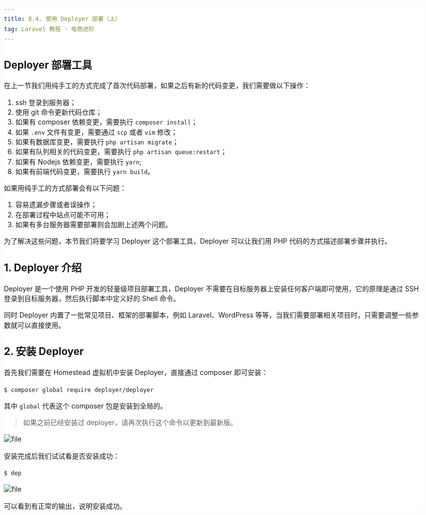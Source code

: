 ```yaml
---
title: 8.4. 使用 Deployer 部署（上）
tag: Laravel 教程 - 电商进阶
---
```


Deployer 部署工具
-------------

在上一节我们用纯手工的方式完成了首次代码部署，如果之后有新的代码变更，我们需要做以下操作：

1.  ssh 登录到服务器；
2.  使用 git 命令更新代码仓库；
3.  如果有 composer 依赖变更，需要执行 `composer install`；
4.  如果 `.env` 文件有变更，需要通过 `scp` 或者 `vim` 修改；
5.  如果有数据库变更，需要执行 `php artisan migrate`；
6.  如果有队列相关的代码变更，需要执行 `php artisan queue:restart`；
7.  如果有 Nodejs 依赖变更，需要执行 `yarn`;
8.  如果有前端代码变更，需要执行 `yarn build`。

如果用纯手工的方式部署会有以下问题：

1.  容易遗漏步骤或者误操作；
2.  在部署过程中站点可能不可用；
3.  如果有多台服务器需要部署则会加剧上述两个问题。

为了解决这些问题，本节我们将要学习 Deployer 这个部署工具，Deployer 可以让我们用 PHP 代码的方式描述部署步骤并执行。

1\. Deployer 介绍
---------------

Deployer 是一个使用 PHP 开发的轻量级项目部署工具，Deployer 不需要在目标服务器上安装任何客户端即可使用，它的原理是通过 SSH 登录到目标服务器，然后执行脚本中定义好的 Shell 命令。

同时 Deployer 内置了一批常见项目、框架的部署脚本，例如 Laravel、WordPress 等等，当我们需要部署相关项目时，只需要调整一些参数就可以直接使用。

2\. 安装 Deployer
---------------

首先我们需要在 Homestead 虚拟机中安装 Deployer，直接通过 composer 即可安装：

    $ composer global require deployer/deployer

其中 `global` 代表这个 composer 包是安装到全局的。

> 如果之前已经安装过 deployer，请再次执行这个命令以更新到最新版。

![file](https://lccdn.phphub.org/uploads/images/201808/12/5320/FQgYese4z6.png?imageView2/2/w/1240/h/0)


安装完成后我们试试看是否安装成功：

    $ dep

![file](https://lccdn.phphub.org/uploads/images/201808/25/5320/CPVcFqa43k.png?imageView2/2/w/1240/h/0)


可以看到有正常的输出，说明安装成功。
